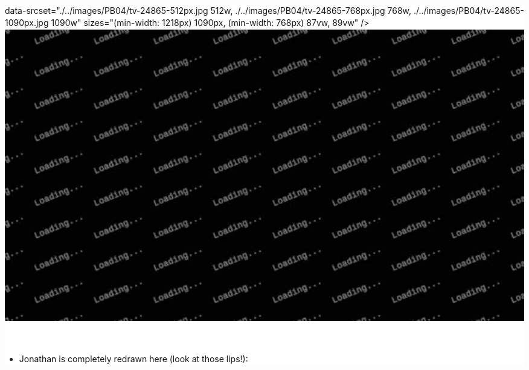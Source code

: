   data-srcset="./../images/PB04/tv-24865-512px.jpg 512w,
  ./../images/PB04/tv-24865-768px.jpg 768w,
  ./../images/PB04/tv-24865-1090px.jpg 1090w"
  sizes="(min-width: 1218px) 1090px,
  (min-width: 768px) 87vw,
  89vw" />
 <img width="100%" height="100%" class="lazyload" src="./../images/loading.jpg"
  data-src="./../images/PB04/bd-24865-1090px.jpg"
  data-srcset="./../images/PB04/bd-24865-512px.jpg 512w,
  ./../images/PB04/bd-24865-768px.jpg 768w,
  ./../images/PB04/bd-24865-1090px.jpg 1090w"
  sizes="(min-width: 1218px) 1090px,
  (min-width: 768px) 87vw,
  89vw" />
</div>

<br>

- Jonathan is completely redrawn here (look at those lips!):

<div id="container1" class="twentytwenty-container">